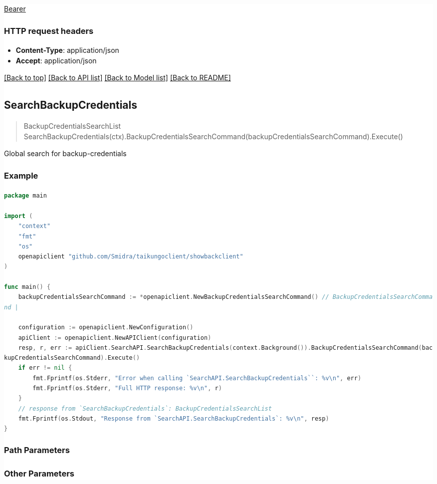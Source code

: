 [Bearer](../README.md#Bearer)

### HTTP request headers

- **Content-Type**: application/json
- **Accept**: application/json

[[Back to top]](#) [[Back to API list]](../README.md#documentation-for-api-endpoints)
[[Back to Model list]](../README.md#documentation-for-models)
[[Back to README]](../README.md)


## SearchBackupCredentials

> BackupCredentialsSearchList SearchBackupCredentials(ctx).BackupCredentialsSearchCommand(backupCredentialsSearchCommand).Execute()

Global search for backup-credentials

### Example

```go
package main

import (
    "context"
    "fmt"
    "os"
    openapiclient "github.com/Smidra/taikungoclient/showbackclient"
)

func main() {
    backupCredentialsSearchCommand := *openapiclient.NewBackupCredentialsSearchCommand() // BackupCredentialsSearchCommand | 

    configuration := openapiclient.NewConfiguration()
    apiClient := openapiclient.NewAPIClient(configuration)
    resp, r, err := apiClient.SearchAPI.SearchBackupCredentials(context.Background()).BackupCredentialsSearchCommand(backupCredentialsSearchCommand).Execute()
    if err != nil {
        fmt.Fprintf(os.Stderr, "Error when calling `SearchAPI.SearchBackupCredentials``: %v\n", err)
        fmt.Fprintf(os.Stderr, "Full HTTP response: %v\n", r)
    }
    // response from `SearchBackupCredentials`: BackupCredentialsSearchList
    fmt.Fprintf(os.Stdout, "Response from `SearchAPI.SearchBackupCredentials`: %v\n", resp)
}
```

### Path Parameters



### Other Parameters
